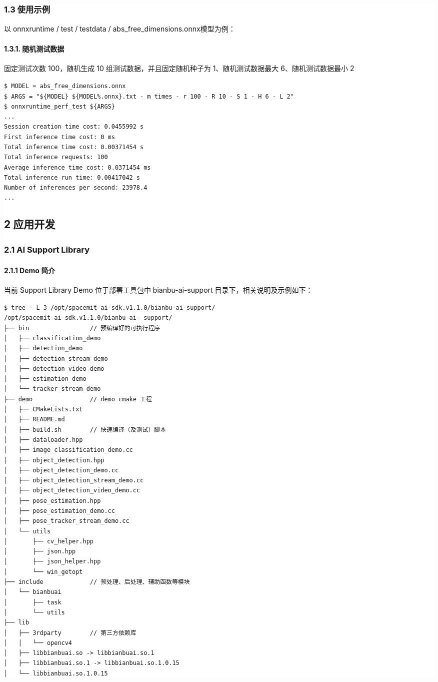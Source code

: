   ### 1.3 使用示例
  以 onnxruntime / test / testdata / abs_free_dimensions.onnx模型为例：
  #### 1.3.1. **随机测试数据**
  固定测试次数 100，随机生成 10 组测试数据，并且固定随机种子为 1、随机测试数据最大 6、随机测试数据最小 2
  ```
  $ MODEL = abs_free_dimensions.onnx
  $ ARGS = "${MODEL} ${MODEL%.onnx}.txt - m times - r 100 - R 10 - S 1 - H 6 - L 2"
  $ onnxruntime_perf_test ${ARGS}
 ...
  Session creation time cost: 0.0455992 s
  First inference time cost: 0 ms
  Total inference time cost: 0.00371454 s
  Total inference requests: 100
  Average inference time cost: 0.0371454 ms
  Total inference run time: 0.00417042 s
  Number of inferences per second: 23978.4 
 ...
  ```

  ## 2 应用开发
  ### 2.1 AI Support Library
  #### 2.1.1 **Demo 简介**
  当前 Support Library Demo 位于部署工具包中 bianbu-ai-support 目录下，相关说明及示例如下：
  ```
  $ tree - L 3 /opt/spacemit-ai-sdk.v1.1.0/bianbu-ai-support/
  /opt/spacemit-ai-sdk.v1.1.0/bianbu-ai- support/
  ├── bin                 // 预编译好的可执行程序
  │   ├── classification_demo
  │   ├── detection_demo
  │   ├── detection_stream_demo
  │   ├── detection_video_demo
  │   ├── estimation_demo
  │   └── tracker_stream_demo
  ├── demo                // demo cmake 工程
  │   ├── CMakeLists.txt
  │   ├── README.md
  │   ├── build.sh        // 快速编译（及测试）脚本
  │   ├── dataloader.hpp
  │   ├── image_classification_demo.cc
  │   ├── object_detection.hpp
  │   ├── object_detection_demo.cc
  │   ├── object_detection_stream_demo.cc
  │   ├── object_detection_video_demo.cc
  │   ├── pose_estimation.hpp
  │   ├── pose_estimation_demo.cc
  │   ├── pose_tracker_stream_demo.cc
  │   └── utils
  │       ├── cv_helper.hpp
  │       ├── json.hpp
  │       ├── json_helper.hpp
  │       └── win_getopt
  ├── include             // 预处理、后处理、辅助函数等模块
  │   └── bianbuai
  │       ├── task
  │       └── utils
  ├── lib
  │   ├── 3rdparty        // 第三方依赖库
  │   │   └── opencv4
  │   ├── libbianbuai.so -> libbianbuai.so.1
  │   ├── libbianbuai.so.1 -> libbianbuai.so.1.0.15
  │   └── libbianbuai.so.1.0.15
  ```